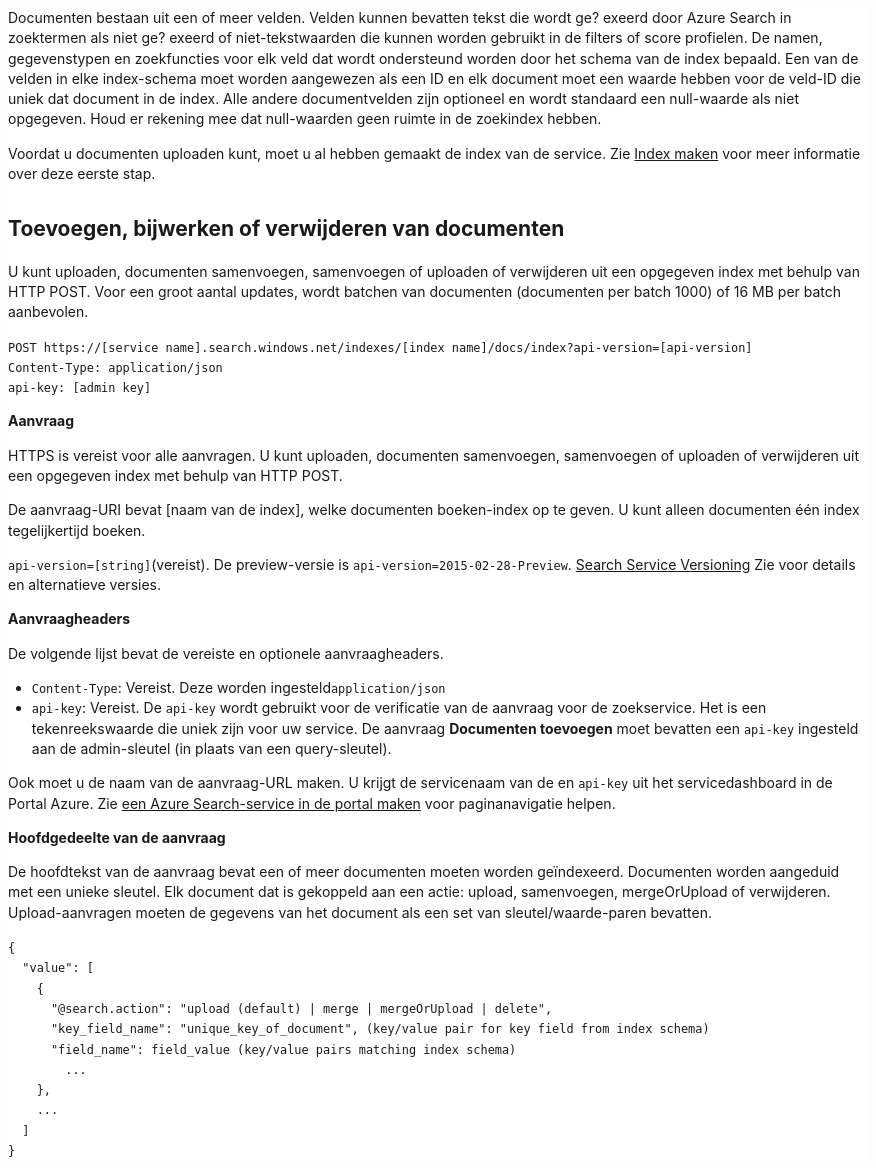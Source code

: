 Documenten bestaan uit een of meer velden. Velden kunnen bevatten tekst die wordt ge? exeerd door Azure Search in zoektermen als niet ge? exeerd of niet-tekstwaarden die kunnen worden gebruikt in de filters of score profielen. De namen, gegevenstypen en zoekfuncties voor elk veld dat wordt ondersteund worden door het schema van de index bepaald. Een van de velden in elke index-schema moet worden aangewezen als een ID en elk document moet een waarde hebben voor de veld-ID die uniek dat document in de index. Alle andere documentvelden zijn optioneel en wordt standaard een null-waarde als niet opgegeven. Houd er rekening mee dat null-waarden geen ruimte in de zoekindex hebben.

Voordat u documenten uploaden kunt, moet u al hebben gemaakt de index van de service. Zie [Index maken](#CreateIndex) voor meer informatie over deze eerste stap.

<a name="AddOrUpdateDocuments"></a>
## <a name="add-update-or-delete-documents"></a>Toevoegen, bijwerken of verwijderen van documenten

U kunt uploaden, documenten samenvoegen, samenvoegen of uploaden of verwijderen uit een opgegeven index met behulp van HTTP POST. Voor een groot aantal updates, wordt batchen van documenten (documenten per batch 1000) of 16 MB per batch aanbevolen.

    POST https://[service name].search.windows.net/indexes/[index name]/docs/index?api-version=[api-version]
    Content-Type: application/json
    api-key: [admin key]

**Aanvraag**

HTTPS is vereist voor alle aanvragen. U kunt uploaden, documenten samenvoegen, samenvoegen of uploaden of verwijderen uit een opgegeven index met behulp van HTTP POST.

De aanvraag-URI bevat [naam van de index], welke documenten boeken-index op te geven. U kunt alleen documenten één index tegelijkertijd boeken.

`api-version=[string]`(vereist). De preview-versie is `api-version=2015-02-28-Preview`. [Search Service Versioning](http://msdn.microsoft.com/library/azure/dn864560.aspx) Zie voor details en alternatieve versies.

**Aanvraagheaders**

De volgende lijst bevat de vereiste en optionele aanvraagheaders.

- `Content-Type`: Vereist. Deze worden ingesteld`application/json`
- `api-key`: Vereist. De `api-key` wordt gebruikt voor de verificatie van de aanvraag voor de zoekservice. Het is een tekenreekswaarde die uniek zijn voor uw service. De aanvraag **Documenten toevoegen** moet bevatten een `api-key` ingesteld aan de admin-sleutel (in plaats van een query-sleutel).

Ook moet u de naam van de aanvraag-URL maken. U krijgt de servicenaam van de en `api-key` uit het servicedashboard in de Portal Azure. Zie [een Azure Search-service in de portal maken](search-create-service-portal.md) voor paginanavigatie helpen.

**Hoofdgedeelte van de aanvraag**

De hoofdtekst van de aanvraag bevat een of meer documenten moeten worden geïndexeerd. Documenten worden aangeduid met een unieke sleutel. Elk document dat is gekoppeld aan een actie: upload, samenvoegen, mergeOrUpload of verwijderen. Upload-aanvragen moeten de gegevens van het document als een set van sleutel/waarde-paren bevatten.

    {
      "value": [
        {
          "@search.action": "upload (default) | merge | mergeOrUpload | delete",
          "key_field_name": "unique_key_of_document", (key/value pair for key field from index schema)
          "field_name": field_value (key/value pairs matching index schema)
            ...
        },
        ...
      ]
    }

